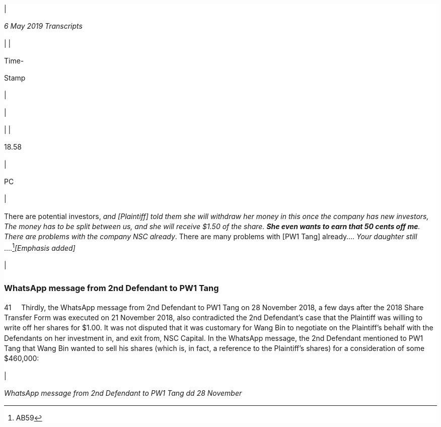 >   
| 

_6 May 2019 Transcripts_

 |
| 

Time-

Stamp

 | 

 | 

 |
| 

18.58

 | 

PC

 | 

There are potential investors, _and \[Plaintiff\] told them she will withdraw her money in this once the company has new investors, The money has to be split between us, and she will receive $1.50 of the share._ **_She even wants to earn that 50 cents off me_**_. There are problems with the company NSC already_. There are many problems with \[PW1 Tang\] already…. _Your daughter still_ ….[^32]_\[Emphasis added\]_

 |

  
  

### WhatsApp message from 2nd Defendant to PW1 Tang

41     Thirdly, the WhatsApp message from 2nd Defendant to PW1 Tang on 28 November 2018, a few days after the 2018 Share Transfer Form was executed on 21 November 2018, also contradicted the 2nd Defendant’s case that the Plaintiff was willing to write off her shares for $1.00. It was not disputed that it was customary for Wang Bin to negotiate on the Plaintiff’s behalf with the Defendants on her investment in, and exit from, NSC Capital. In the WhatsApp message, the 2nd Defendant mentioned to PW1 Tang that Wang Bin wanted to sell his shares (which is, in fact, a reference to the Plaintiff’s shares) for a consideration of some $460,000:

>   
| 

_WhatsApp message from 2nd Defendant to PW1 Tang dd 28 November_


[^1]: Agreed Bundle of Documents (“**AB**”) 22
[^2]: AB14-16; AB 24
[^3]: AB17–19; AB40
[^4]: AB20-21
[^5]: AB 37-38
[^6]: AB30-31; AB39 – 44
[^7]: AB4
[^8]: AB45 – 89
[^9]: AB8 – 10; AB12 – 13
[^10]: Plaintiff’s affidavit \[21\]-\[26\] at Plaintiff’s Bundle of affidavits (“**PBA**”) pp 5-6
[^11]: Plaintiff’s affidavit \[29\]; PBA p. 7
[^12]: AB17, 19-21
[^13]: AB4
[^14]: Plaintiff’s affidavit \[34\]-\[35\], \[37\]-\[38\] at PBA p. 8
[^15]: Plaintiff’s affidavit \[39\]-\[42\] at PBA p. 9
[^16]: Plaintiff’s affidavit \[44\] at PBA p. 9
[^17]: Defence, paragraphs \[13\], \[31\].
[^18]: Defence, paragraph \[9\]; and Defendant’s Bundle of Affidavits (“**DBA**”) at p 3.
[^19]: AB17
[^20]: AB 19
[^21]: See AB22-29, especially AB27-29.
[^22]: Defence at \[8\]-\[9\], \[12\]; Set down Bundle (“**BP**”) at p. 11-12
[^23]: PW1 Tang’s affidavit \[7\], at PBA p. 88
[^24]: PW1 Tang’s affidavit \[4\]-\[5\], at PBA p. 88; and AB 49, 58, 72
[^25]: PBA p. 92-93
[^26]: Notes of Evidence (“**NE**”) 21 April 2021, p. 6
[^27]: Plaintiff’s Bundle of Documents (“**PB**”) at p. 1.
[^28]:  NE 22 April 2021, pp. 62-63
[^29]: AB57
[^30]: AB58
[^31]: AB74-75
[^32]: AB59
[^33]:  AB3
[^34]: AB4
[^35]: AB45-89
[^36]: AB51, 54
[^37]: AB54
[^38]: AB17
[^39]: AB19
[^40]: AB20-21
[^41]: PW1’s affidavit \[12\]; at PBA p 89; and NE 21 April 2021 at p. 9
[^42]: NE 21 April 2021 at p. 14.
[^43]: NE 21 April 2021 at p. 15.
[^44]: NE 21 April 2021, at p. 83.
[^45]: 2nd Defendant’s affidavit at \[19\]; at DBA p. 6
[^46]: NE 22 April 2021, p. 131.
[^47]: Defence para 18.
[^48]: 2nd Defendant’s Affidavit; at DBA, pp. 6-8
[^49]: DW2 Balvinda’s affidavit \[13\]-\[14\]; at DBA 54-55.
[^50]: AB 45-89 generally
[^51]: DW2 Balvinda’s affidavit \[14\]; at DBA 55
[^52]: DW2 Balvinda’s affidavit \[14\]; at DBA 55; and NE 22 April 2021, pp. 189-190
[^53]: NE 22 April 2021, p. 188.
[^54]: NE 22 April 2021, p. 188.
[^55]: AB48 (03:45); AB 53 (09:47-09:49); AB63 (26:10-26:15); AB64